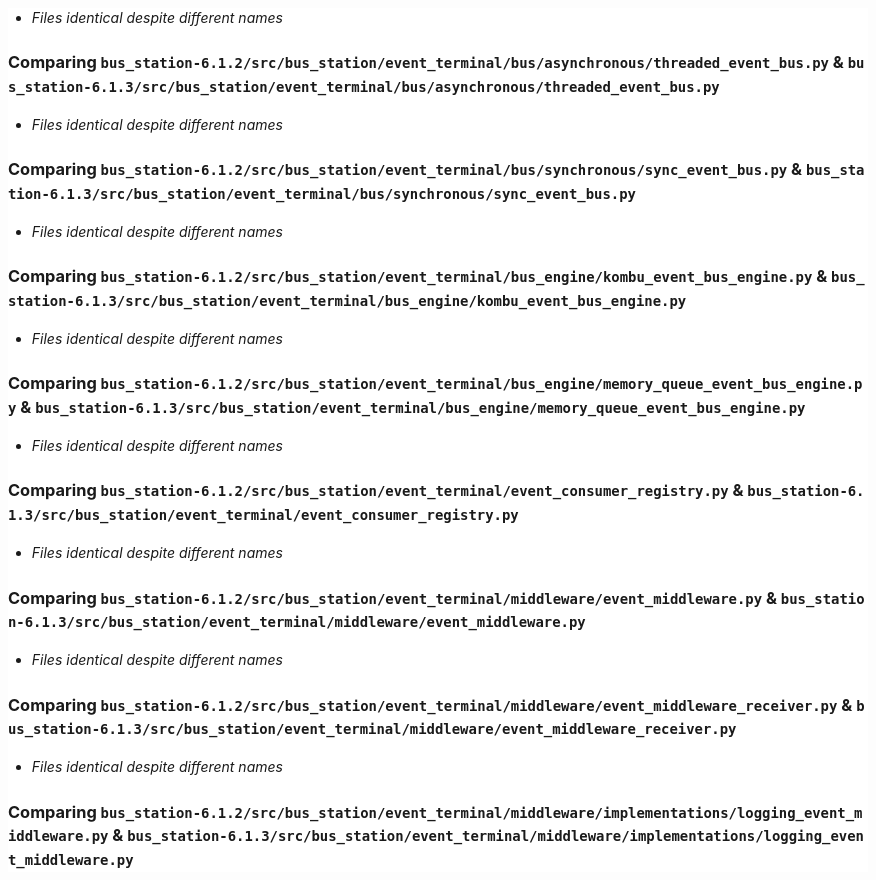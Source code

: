  * *Files identical despite different names*

### Comparing `bus_station-6.1.2/src/bus_station/event_terminal/bus/asynchronous/threaded_event_bus.py` & `bus_station-6.1.3/src/bus_station/event_terminal/bus/asynchronous/threaded_event_bus.py`

 * *Files identical despite different names*

### Comparing `bus_station-6.1.2/src/bus_station/event_terminal/bus/synchronous/sync_event_bus.py` & `bus_station-6.1.3/src/bus_station/event_terminal/bus/synchronous/sync_event_bus.py`

 * *Files identical despite different names*

### Comparing `bus_station-6.1.2/src/bus_station/event_terminal/bus_engine/kombu_event_bus_engine.py` & `bus_station-6.1.3/src/bus_station/event_terminal/bus_engine/kombu_event_bus_engine.py`

 * *Files identical despite different names*

### Comparing `bus_station-6.1.2/src/bus_station/event_terminal/bus_engine/memory_queue_event_bus_engine.py` & `bus_station-6.1.3/src/bus_station/event_terminal/bus_engine/memory_queue_event_bus_engine.py`

 * *Files identical despite different names*

### Comparing `bus_station-6.1.2/src/bus_station/event_terminal/event_consumer_registry.py` & `bus_station-6.1.3/src/bus_station/event_terminal/event_consumer_registry.py`

 * *Files identical despite different names*

### Comparing `bus_station-6.1.2/src/bus_station/event_terminal/middleware/event_middleware.py` & `bus_station-6.1.3/src/bus_station/event_terminal/middleware/event_middleware.py`

 * *Files identical despite different names*

### Comparing `bus_station-6.1.2/src/bus_station/event_terminal/middleware/event_middleware_receiver.py` & `bus_station-6.1.3/src/bus_station/event_terminal/middleware/event_middleware_receiver.py`

 * *Files identical despite different names*

### Comparing `bus_station-6.1.2/src/bus_station/event_terminal/middleware/implementations/logging_event_middleware.py` & `bus_station-6.1.3/src/bus_station/event_terminal/middleware/implementations/logging_event_middleware.py`

